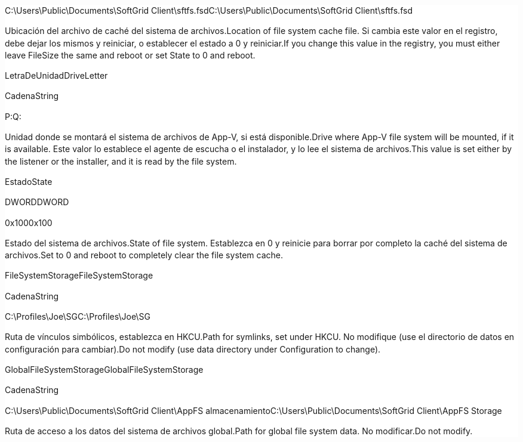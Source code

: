 <td align="left"><p><span data-ttu-id="5ad88-431">C:\Users\Public\Documents\SoftGrid Client\sftfs.fsd</span><span class="sxs-lookup"><span data-stu-id="5ad88-431">C:\Users\Public\Documents\SoftGrid Client\sftfs.fsd</span></span> </p></td>
<td align="left"><p><span data-ttu-id="5ad88-432">Ubicación del archivo de caché del sistema de archivos.</span><span class="sxs-lookup"><span data-stu-id="5ad88-432">Location of file system cache file.</span></span> <span data-ttu-id="5ad88-433">Si cambia este valor en el registro, debe dejar los mismos y reiniciar, o establecer el estado a 0 y reiniciar.</span><span class="sxs-lookup"><span data-stu-id="5ad88-433">If you change this value in the registry, you must either leave FileSize the same and reboot or set State to 0 and reboot.</span></span> </p></td>
</tr>
<tr class="odd">
<td align="left"><p><span data-ttu-id="5ad88-434">LetraDeUnidad</span><span class="sxs-lookup"><span data-stu-id="5ad88-434">DriveLetter</span></span> </p></td>
<td align="left"><p><span data-ttu-id="5ad88-435">Cadena</span><span class="sxs-lookup"><span data-stu-id="5ad88-435">String</span></span> </p></td>
<td align="left"><p><span data-ttu-id="5ad88-436">P:</span><span class="sxs-lookup"><span data-stu-id="5ad88-436">Q:</span></span> </p></td>
<td align="left"><p><span data-ttu-id="5ad88-437">Unidad donde se montará el sistema de archivos de App-V, si está disponible.</span><span class="sxs-lookup"><span data-stu-id="5ad88-437">Drive where App-V file system will be mounted, if it is available.</span></span> <span data-ttu-id="5ad88-438">Este valor lo establece el agente de escucha o el instalador, y lo lee el sistema de archivos.</span><span class="sxs-lookup"><span data-stu-id="5ad88-438">This value is set either by the listener or the installer, and it is read by the file system.</span></span> </p></td>
</tr>
<tr class="even">
<td align="left"><p><span data-ttu-id="5ad88-439">Estado</span><span class="sxs-lookup"><span data-stu-id="5ad88-439">State</span></span> </p></td>
<td align="left"><p><span data-ttu-id="5ad88-440">DWORD</span><span class="sxs-lookup"><span data-stu-id="5ad88-440">DWORD</span></span> </p></td>
<td align="left"><p><span data-ttu-id="5ad88-441">0x100</span><span class="sxs-lookup"><span data-stu-id="5ad88-441">0x100</span></span> </p></td>
<td align="left"><p><span data-ttu-id="5ad88-442">Estado del sistema de archivos.</span><span class="sxs-lookup"><span data-stu-id="5ad88-442">State of file system.</span></span> <span data-ttu-id="5ad88-443">Establezca en 0 y reinicie para borrar por completo la caché del sistema de archivos.</span><span class="sxs-lookup"><span data-stu-id="5ad88-443">Set to 0 and reboot to completely clear the file system cache.</span></span> </p></td>
</tr>
<tr class="odd">
<td align="left"><p><span data-ttu-id="5ad88-444">FileSystemStorage</span><span class="sxs-lookup"><span data-stu-id="5ad88-444">FileSystemStorage</span></span> </p></td>
<td align="left"><p><span data-ttu-id="5ad88-445">Cadena</span><span class="sxs-lookup"><span data-stu-id="5ad88-445">String</span></span> </p></td>
<td align="left"><p><span data-ttu-id="5ad88-446">C:\Profiles\Joe\SG</span><span class="sxs-lookup"><span data-stu-id="5ad88-446">C:\Profiles\Joe\SG</span></span> </p></td>
<td align="left"><p><span data-ttu-id="5ad88-447">Ruta de vínculos simbólicos, establezca en HKCU.</span><span class="sxs-lookup"><span data-stu-id="5ad88-447">Path for symlinks, set under HKCU.</span></span> <span data-ttu-id="5ad88-448">No modifique (use el directorio de datos en configuración para cambiar).</span><span class="sxs-lookup"><span data-stu-id="5ad88-448">Do not modify (use data directory under Configuration to change).</span></span> </p></td>
</tr>
<tr class="even">
<td align="left"><p><span data-ttu-id="5ad88-449">GlobalFileSystemStorage</span><span class="sxs-lookup"><span data-stu-id="5ad88-449">GlobalFileSystemStorage</span></span> </p></td>
<td align="left"><p><span data-ttu-id="5ad88-450">Cadena</span><span class="sxs-lookup"><span data-stu-id="5ad88-450">String</span></span> </p></td>
<td align="left"><p><span data-ttu-id="5ad88-451">C:\Users\Public\Documents\SoftGrid Client\AppFS almacenamiento</span><span class="sxs-lookup"><span data-stu-id="5ad88-451">C:\Users\Public\Documents\SoftGrid Client\AppFS Storage</span></span> </p></td>
<td align="left"><p><span data-ttu-id="5ad88-452">Ruta de acceso a los datos del sistema de archivos global.</span><span class="sxs-lookup"><span data-stu-id="5ad88-452">Path for global file system data.</span></span> <span data-ttu-id="5ad88-453">No modificar.</span><span class="sxs-lookup"><span data-stu-id="5ad88-453">Do not modify.</span></span> </p></td>
</tr>
<tr class="odd">
